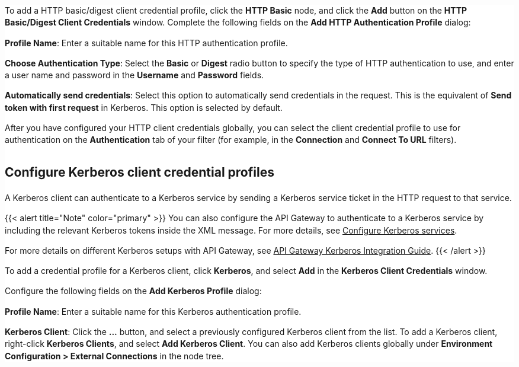 To add a HTTP basic/digest client credential profile, click the **HTTP Basic**
node, and click the **Add**
button on the **HTTP Basic/Digest Client Credentials**
window. Complete the following fields on the **Add HTTP Authentication Profile**
dialog:

**Profile Name**:
Enter a suitable name for this HTTP authentication profile.

**Choose Authentication Type**:
Select the **Basic**
or **Digest**
radio button to specify the type of HTTP authentication to use, and enter a user name and password in the **Username**
and **Password**
fields.

**Automatically send credentials**:
Select this option to automatically send credentials in the request. This is the equivalent of **Send token with first request**
in Kerberos. This option is selected by default.

After you have configured your HTTP client credentials globally, you can select the client credential profile to use for authentication on the **Authentication**
tab of your filter (for example, in the **Connection**
and **Connect To URL**
filters).

## Configure Kerberos client credential profiles

A Kerberos client can authenticate to a Kerberos service by sending a Kerberos service ticket in the HTTP request to that service.

{{< alert title="Note" color="primary" >}}
You can also configure the API Gateway to authenticate to a Kerberos service by including the relevant Kerberos tokens inside the XML message. For more details, see
[Configure Kerberos services](/docs/apim_policydev/apigw_poldev/external_connections/kerberos_service/).

For more details on different Kerberos setups with API Gateway, see
[API Gateway Kerberos Integration Guide](/bundle/APIGateway_77_IntegrationKerberos_allOS_en_HTML5).
{{< /alert >}}

To add a credential profile for a Kerberos client, click **Kerberos**, and select **Add**
in the **Kerberos Client Credentials**
window.

Configure the following fields on the **Add Kerberos Profile**
dialog:

**Profile Name**:
Enter a suitable name for this Kerberos authentication profile.

**Kerberos Client**:
Click the **...** button, and select a previously configured Kerberos client from the list. To add a Kerberos client, right-click **Kerberos Clients**, and select **Add Kerberos Client**. You can also add Kerberos clients globally under **Environment Configuration > External Connections** in the node tree.
